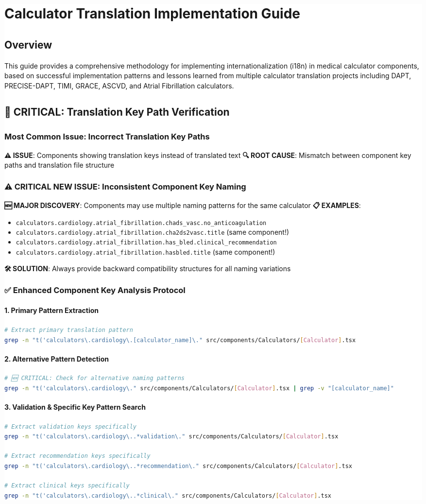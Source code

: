 # Calculator Translation Implementation Guide

## Overview
This guide provides a comprehensive methodology for implementing internationalization (i18n) in medical calculator components, based on successful implementation patterns and lessons learned from multiple calculator translation projects including DAPT, PRECISE-DAPT, TIMI, GRACE, ASCVD, and Atrial Fibrillation calculators.

## 🚨 CRITICAL: Translation Key Path Verification

### Most Common Issue: Incorrect Translation Key Paths
**⚠️ ISSUE**: Components showing translation keys instead of translated text
**🔍 ROOT CAUSE**: Mismatch between component key paths and translation file structure

### ⚠️ CRITICAL NEW ISSUE: Inconsistent Component Key Naming
**🆕 MAJOR DISCOVERY**: Components may use multiple naming patterns for the same calculator
**📋 EXAMPLES**: 
- `calculators.cardiology.atrial_fibrillation.chads_vasc.no_anticoagulation` 
- `calculators.cardiology.atrial_fibrillation.cha2ds2vasc.title` (same component!)
- `calculators.cardiology.atrial_fibrillation.has_bled.clinical_recommendation`
- `calculators.cardiology.atrial_fibrillation.hasbled.title` (same component!)

**🛠️ SOLUTION**: Always provide backward compatibility structures for all naming variations

### ✅ Enhanced Component Key Analysis Protocol

#### 1. Primary Pattern Extraction
```bash
# Extract primary translation pattern
grep -n "t('calculators\.cardiology\.[calculator_name]\." src/components/Calculators/[Calculator].tsx
```

#### 2. Alternative Pattern Detection
```bash
# 🆕 CRITICAL: Check for alternative naming patterns
grep -n "t('calculators\.cardiology\." src/components/Calculators/[Calculator].tsx | grep -v "[calculator_name]"
```

#### 3. Validation & Specific Key Pattern Search
```bash
# Extract validation keys specifically
grep -n "t('calculators\.cardiology\..*validation\." src/components/Calculators/[Calculator].tsx

# Extract recommendation keys specifically  
grep -n "t('calculators\.cardiology\..*recommendation\." src/components/Calculators/[Calculator].tsx

# Extract clinical keys specifically
grep -n "t('calculators\.cardiology\..*clinical\." src/components/Calculators/[Calculator].tsx
```
